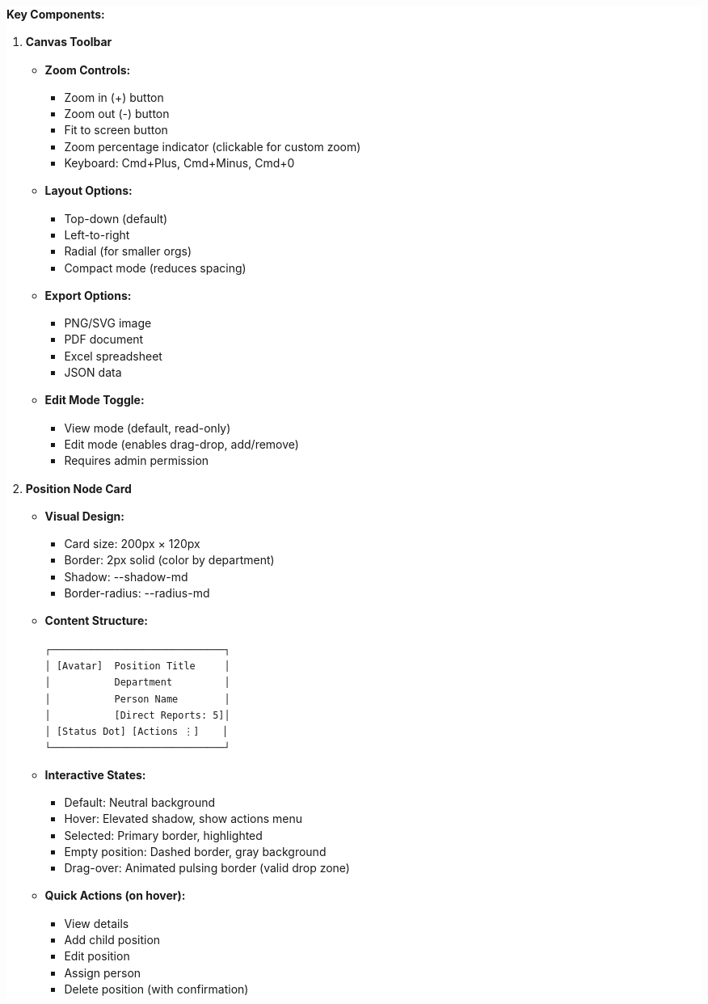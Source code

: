 **Key Components:**

1. **Canvas Toolbar**
   - **Zoom Controls:**
     - Zoom in (+) button
     - Zoom out (-) button
     - Fit to screen button
     - Zoom percentage indicator (clickable for custom zoom)
     - Keyboard: Cmd+Plus, Cmd+Minus, Cmd+0

   - **Layout Options:**
     - Top-down (default)
     - Left-to-right
     - Radial (for smaller orgs)
     - Compact mode (reduces spacing)

   - **Export Options:**
     - PNG/SVG image
     - PDF document
     - Excel spreadsheet
     - JSON data

   - **Edit Mode Toggle:**
     - View mode (default, read-only)
     - Edit mode (enables drag-drop, add/remove)
     - Requires admin permission

2. **Position Node Card**
   - **Visual Design:**
     - Card size: 200px × 120px
     - Border: 2px solid (color by department)
     - Shadow: --shadow-md
     - Border-radius: --radius-md

   - **Content Structure:**
     ```
     ┌──────────────────────────────┐
     │ [Avatar]  Position Title     │
     │           Department         │
     │           Person Name        │
     │           [Direct Reports: 5]│
     │ [Status Dot] [Actions ⋮]    │
     └──────────────────────────────┘
     ```

   - **Interactive States:**
     - Default: Neutral background
     - Hover: Elevated shadow, show actions menu
     - Selected: Primary border, highlighted
     - Empty position: Dashed border, gray background
     - Drag-over: Animated pulsing border (valid drop zone)

   - **Quick Actions (on hover):**
     - View details
     - Add child position
     - Edit position
     - Assign person
     - Delete position (with confirmation)
